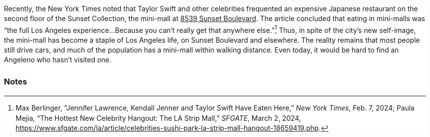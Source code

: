 Recently, the New York Times noted that Taylor Swift and other celebrities frequented an expensive Japanese restaurant on the second floor of the Sunset Collection, the mini-mall at [8539 Sunset Boulevard](/address/8539). The article concluded that eating in mini-malls was “the full Los Angeles experience…Because you can’t really get that anywhere else.”[^16] Thus, in spite of the city’s new self-image, the mini-mall has become a staple of Los Angeles life, on Sunset Boulevard and elsewhere. The reality remains that most people still drive cars, and much of the population has a mini-mall within walking distance. Even today, it would be hard to find an Angeleno who hasn’t visited one. 


### Notes

[^1]: Estimates placed the number of mini-malls in Southern California between 2,000 and 3,000 by the mid-1980s. See Mary Melton, “A Brief History of the Mini-Mall,” _Los Angeles Times_, Nov. 15, 1997 and Hadley Mears, “How LA Became the Land of Strip Malls,” _Curbed_, Oct. 2, 2019, https://la.curbed.com/2019/10/2/20882316/strip-malls-los-angeles.
[^2]: Judy Pasternak, “The Men of LaMancha: Sam Bachner and Marvin Levine Build Mini-Malls for Your Convenience. They Don’t Understand Why You Think Their Creations Are So Ugly,” _Los Angeles Times_, Sept. 28, 1986; Melton, “A Brief History of the Mini-Mall.” 
[^3]: Richard Longstreth, _The Drive-In, the Supermarket, and the Transformation of Commercial Space in Los Angeles, 1914–1941_ (Cambridge: MIT Press, 1999).
[^4]: Longstreth, _Drive-In_.
[^5]: U.S. Census Bureau, “Table 1: Summary of Social Characteristics,” _1990 Census of Population: Social and Economic Characteristics, California_ (sec. 1 of 4), 6, https://www2.census.gov/library/publications/decennial/1990/cp-2/cp-2-6-1.pdf (accessed March 30, 2024); Paloma Esquivel, “California Leads U.S. in Immigrant Entrepreneurship, Study Finds,” _Los Angeles Times_, June 15, 2012; “New Americans in the City of Los Angeles,” New American Economy Research Fund, Dec. 2021, https://research.newamericaneconomy.org/wp-content/uploads/sites/2/2021/12/G4G_CityOfLA.pdf.
[^6]: Erin M. Curtis, “Cambodian Donut Shops and the Negotiation of Identity in Los Angeles,” _Eating Asian America: A Food Studies Reader_, ed. Robert Ji-Song Ku, Martin F. Manalansan, and Anita Mannur (New York: New York University Press, 2013), 13-29.
[^7]: James Rainey, “Explosion of Mini-Malls Spurs a Maxi-Dispute: Parking Woes, Visual Blight, Litter Cited,” _Los Angeles Times_, Sept. 23, 1985.
[^8]: Melton, ”A Brief History of the Mini-Mall.”
[^9]: Janet Nairn, “Museum Holds Mini-Mall Exhibit,” _Los Angeles Times_, May 25, 1986.
[^10]: “Southland Mini-Mall Boom May Be Over: Researchers Cite Land Shortage, Rising Property Values, Complaints,” _Los Angeles Times_, Dec. 13, 1987.
[^11]: Melton, “A Brief History of the Mini-Mall.”
[^12]: The writer recalls many such conversations and debates with Davis as the mini-mall became ubiquitous. David Rieff, _Los Angeles: Capital of the Third World_ (New York: Simon & Schuster, 1992).
[^13]: “Teaching Materials: Catherine Opie: American Photographer, ‘Mini-malls,’” Solomon R. Guggenheim Museum, https://www.guggenheim.org/teaching-materials/catherine-opie-american-photographer/mini-malls (accessed March 18, 2024).
[^14]: _City of Gold_, dir. by Laura Gabbert (IFC Films, 2015).
[^15]: Jade Chang, “In Defense of Mini-malls,” _Metropolis_, April 1. 2003.
[^16]: Max Berlinger, “Jennifer Lawrence, Kendall Jenner and Taylor Swift Have Eaten Here,” _New York Times_, Feb. 7, 2024; Paula Mejia, “The Hottest New Celebrity Hangout: The LA Strip Mall,” _SFGATE_, March 2, 2024, https://www.sfgate.com/la/article/celebrities-sushi-park-la-strip-mall-hangout-18659419.php.

